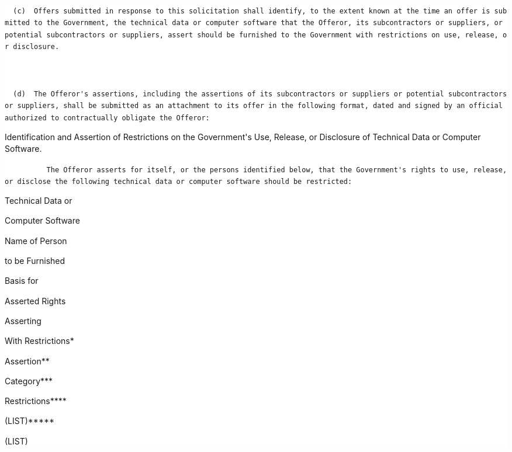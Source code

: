  

      (c)  Offers submitted in response to this solicitation shall identify, to the extent known at the time an offer is submitted to the Government, the technical data or computer software that the Offeror, its subcontractors or suppliers, or potential subcontractors or suppliers, assert should be furnished to the Government with restrictions on use, release, or disclosure.

 

      (d)  The Offeror's assertions, including the assertions of its subcontractors or suppliers or potential subcontractors or suppliers, shall be submitted as an attachment to its offer in the following format, dated and signed by an official authorized to contractually obligate the Offeror:

 

Identification and Assertion of Restrictions on the Government's Use, Release, or Disclosure of Technical Data or Computer Software.

 

              The Offeror asserts for itself, or the persons identified below, that the Government's rights to use, release, or disclose the following technical data or computer software should be restricted:

 

Technical Data or
	

 
	

 
	

 

Computer Software
	

 
	

 
	

Name of Person

to be Furnished
	

Basis for
	

Asserted Rights
	

Asserting

With Restrictions*
	

Assertion**
	

Category***
	

Restrictions****

(LIST)*****
	

(LIST)
	